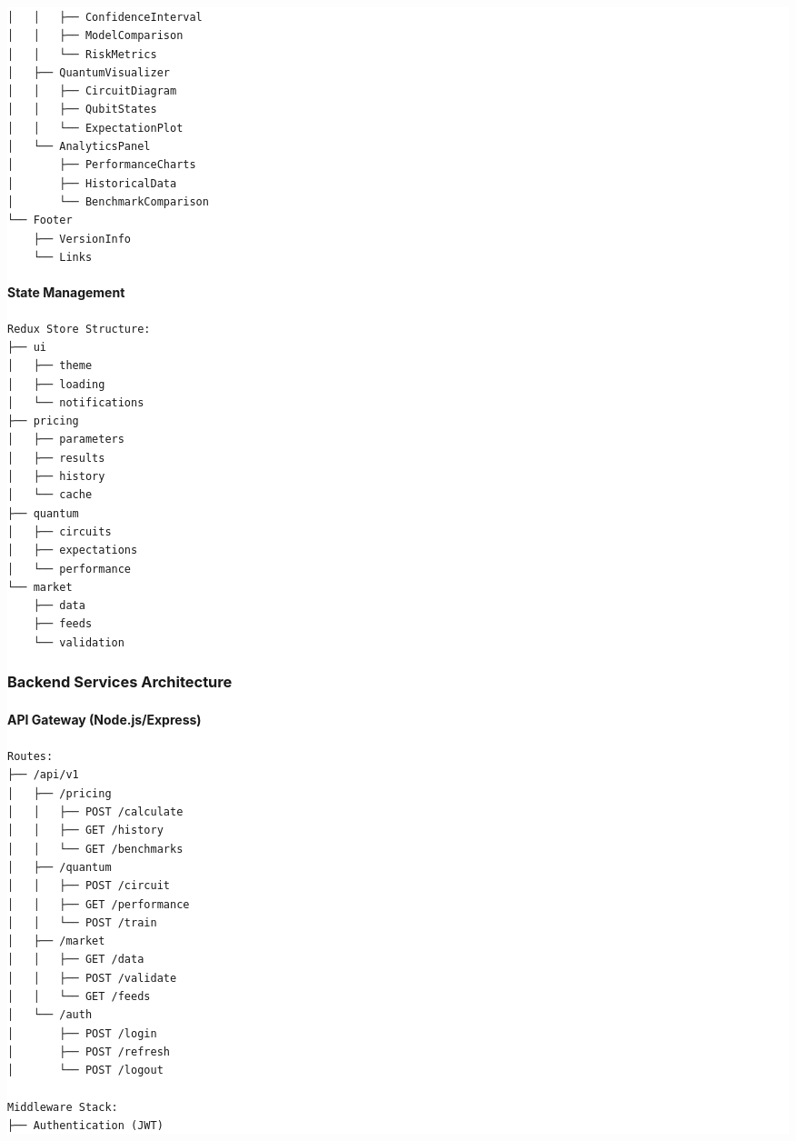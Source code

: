 ```
│   │   ├── ConfidenceInterval
│   │   ├── ModelComparison
│   │   └── RiskMetrics
│   ├── QuantumVisualizer
│   │   ├── CircuitDiagram
│   │   ├── QubitStates
│   │   └── ExpectationPlot
│   └── AnalyticsPanel
│       ├── PerformanceCharts
│       ├── HistoricalData
│       └── BenchmarkComparison
└── Footer
    ├── VersionInfo
    └── Links
```

#### State Management
```
Redux Store Structure:
├── ui
│   ├── theme
│   ├── loading
│   └── notifications
├── pricing
│   ├── parameters
│   ├── results
│   ├── history
│   └── cache
├── quantum
│   ├── circuits
│   ├── expectations
│   └── performance
└── market
    ├── data
    ├── feeds
    └── validation
```

### Backend Services Architecture

#### API Gateway (Node.js/Express)
```
Routes:
├── /api/v1
│   ├── /pricing
│   │   ├── POST /calculate
│   │   ├── GET /history
│   │   └── GET /benchmarks
│   ├── /quantum
│   │   ├── POST /circuit
│   │   ├── GET /performance
│   │   └── POST /train
│   ├── /market
│   │   ├── GET /data
│   │   ├── POST /validate
│   │   └── GET /feeds
│   └── /auth
│       ├── POST /login
│       ├── POST /refresh
│       └── POST /logout

Middleware Stack:
├── Authentication (JWT)
```